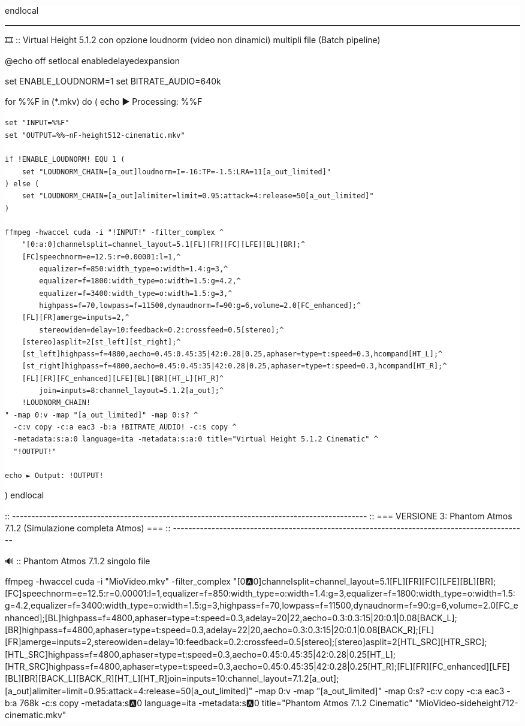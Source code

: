 endlocal


---

🎞️	:: Virtual Height 5.1.2 con opzione loudnorm (video non dinamici) multipli file (Batch pipeline)

@echo off
setlocal enabledelayedexpansion

set ENABLE_LOUDNORM=1
set BITRATE_AUDIO=640k

for %%F in (*.mkv) do (
    echo ► Processing: %%F

    set "INPUT=%%F"
    set "OUTPUT=%%~nF-height512-cinematic.mkv"

    if !ENABLE_LOUDNORM! EQU 1 (
        set "LOUDNORM_CHAIN=[a_out]loudnorm=I=-16:TP=-1.5:LRA=11[a_out_limited]"
    ) else (
        set "LOUDNORM_CHAIN=[a_out]alimiter=limit=0.95:attack=4:release=50[a_out_limited]"
    )

    ffmpeg -hwaccel cuda -i "!INPUT!" -filter_complex ^
        "[0:a:0]channelsplit=channel_layout=5.1[FL][FR][FC][LFE][BL][BR];^
        [FC]speechnorm=e=12.5:r=0.00001:l=1,^
            equalizer=f=850:width_type=o:width=1.4:g=3,^
            equalizer=f=1800:width_type=o:width=1.5:g=4.2,^
            equalizer=f=3400:width_type=o:width=1.5:g=3,^
            highpass=f=70,lowpass=f=11500,dynaudnorm=f=90:g=6,volume=2.0[FC_enhanced];^
        [FL][FR]amerge=inputs=2,^
            stereowiden=delay=10:feedback=0.2:crossfeed=0.5[stereo];^
        [stereo]asplit=2[st_left][st_right];^
        [st_left]highpass=f=4800,aecho=0.45:0.45:35|42:0.28|0.25,aphaser=type=t:speed=0.3,hcompand[HT_L];^
        [st_right]highpass=f=4800,aecho=0.45:0.45:35|42:0.28|0.25,aphaser=type=t:speed=0.3,hcompand[HT_R];^
        [FL][FR][FC_enhanced][LFE][BL][BR][HT_L][HT_R]^
            join=inputs=8:channel_layout=5.1.2[a_out];^
        !LOUDNORM_CHAIN!
    " -map 0:v -map "[a_out_limited]" -map 0:s? ^
      -c:v copy -c:a eac3 -b:a !BITRATE_AUDIO! -c:s copy ^
      -metadata:s:a:0 language=ita -metadata:s:a:0 title="Virtual Height 5.1.2 Cinematic" ^
      "!OUTPUT!"

    echo ► Output: !OUTPUT!
)
endlocal



:: --------------------------------------------------------------------------------------------
:: === VERSIONE 3: Phantom Atmos 7.1.2 (Simulazione completa Atmos) ===
:: --------------------------------------------------------------------------------------------

🔊	:: Phantom Atmos 7.1.2 singolo file

ffmpeg -hwaccel cuda -i "MioVideo.mkv" -filter_complex "[0:a:0]channelsplit=channel_layout=5.1[FL][FR][FC][LFE][BL][BR];[FC]speechnorm=e=12.5:r=0.00001:l=1,equalizer=f=850:width_type=o:width=1.4:g=3,equalizer=f=1800:width_type=o:width=1.5:g=4.2,equalizer=f=3400:width_type=o:width=1.5:g=3,highpass=f=70,lowpass=f=11500,dynaudnorm=f=90:g=6,volume=2.0[FC_enhanced];[BL]highpass=f=4800,aphaser=type=t:speed=0.3,adelay=20|22,aecho=0.3:0.3:15|20:0.1|0.08[BACK_L];[BR]highpass=f=4800,aphaser=type=t:speed=0.3,adelay=22|20,aecho=0.3:0.3:15|20:0.1|0.08[BACK_R];[FL][FR]amerge=inputs=2,stereowiden=delay=10:feedback=0.2:crossfeed=0.5[stereo];[stereo]asplit=2[HTL_SRC][HTR_SRC];[HTL_SRC]highpass=f=4800,aphaser=type=t:speed=0.3,aecho=0.45:0.45:35|42:0.28|0.25[HT_L];[HTR_SRC]highpass=f=4800,aphaser=type=t:speed=0.3,aecho=0.45:0.45:35|42:0.28|0.25[HT_R];[FL][FR][FC_enhanced][LFE][BL][BR][BACK_L][BACK_R][HT_L][HT_R]join=inputs=10:channel_layout=7.1.2[a_out];[a_out]alimiter=limit=0.95:attack=4:release=50[a_out_limited]" -map 0:v -map "[a_out_limited]" -map 0:s? -c:v copy -c:a eac3 -b:a 768k -c:s copy -metadata:s:a:0 language=ita -metadata:s:a:0 title="Phantom Atmos 7.1.2 Cinematic" "MioVideo-sideheight712-cinematic.mkv"
